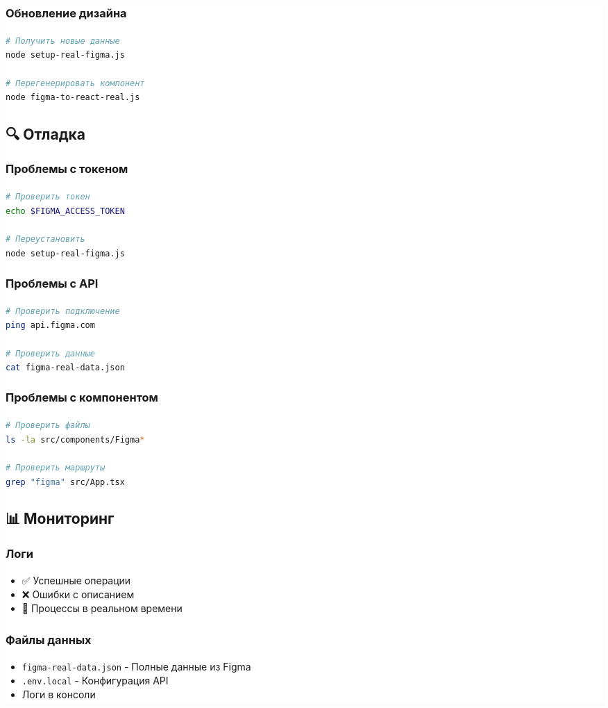 ### Обновление дизайна
```bash
# Получить новые данные
node setup-real-figma.js

# Перегенерировать компонент
node figma-to-react-real.js
```

## 🔍 Отладка

### Проблемы с токеном
```bash
# Проверить токен
echo $FIGMA_ACCESS_TOKEN

# Переустановить
node setup-real-figma.js
```

### Проблемы с API
```bash
# Проверить подключение
ping api.figma.com

# Проверить данные
cat figma-real-data.json
```

### Проблемы с компонентом
```bash
# Проверить файлы
ls -la src/components/Figma*

# Проверить маршруты
grep "figma" src/App.tsx
```

## 📊 Мониторинг

### Логи
- ✅ Успешные операции
- ❌ Ошибки с описанием
- 🔄 Процессы в реальном времени

### Файлы данных
- `figma-real-data.json` - Полные данные из Figma
- `.env.local` - Конфигурация API
- Логи в консоли

